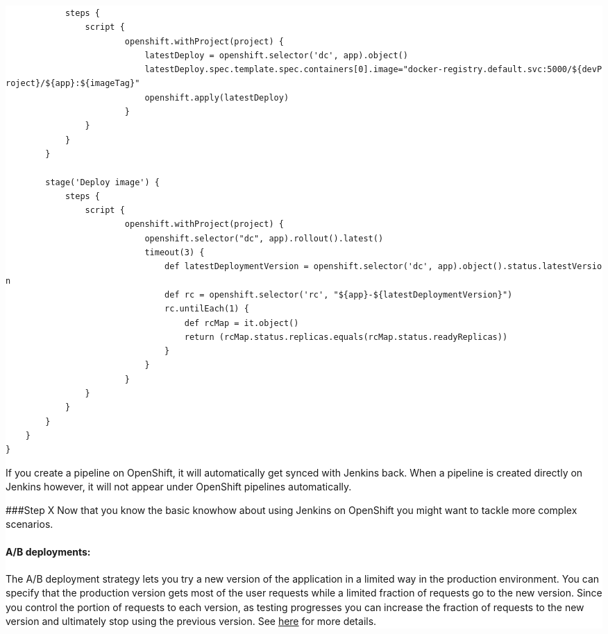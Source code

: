 ```
            steps {
                script {
                        openshift.withProject(project) {
                            latestDeploy = openshift.selector('dc', app).object()
                            latestDeploy.spec.template.spec.containers[0].image="docker-registry.default.svc:5000/${devProject}/${app}:${imageTag}"
                            openshift.apply(latestDeploy)
                        }
                }
            }
        }

        stage('Deploy image') {
            steps {
                script {
                        openshift.withProject(project) {
                            openshift.selector("dc", app).rollout().latest()
                            timeout(3) {
                                def latestDeploymentVersion = openshift.selector('dc', app).object().status.latestVersion
                                def rc = openshift.selector('rc', "${app}-${latestDeploymentVersion}")
                                rc.untilEach(1) {
                                    def rcMap = it.object()
                                    return (rcMap.status.replicas.equals(rcMap.status.readyReplicas))
                                }
                            }
                        }
                }
            }
        }
    }
}
```

If you create a pipeline on OpenShift, it will automatically get synced with Jenkins back. When a pipeline is created directly on Jenkins however, it will not appear under OpenShift pipelines automatically.

###Step X
Now that you know the basic knowhow about using Jenkins on OpenShift you might want to tackle more complex scenarios.
#### A/B deployments:
The A/B deployment strategy lets you try a new version of the application in a limited way in the production environment. You can specify that the production version gets most of the user requests while a limited fraction of requests go to the new version. Since you control the portion of requests to each version, as testing progresses you can increase the fraction of requests to the new version and ultimately stop using the previous version.  See [here](https://docs.openshift.com/container-platform/3.11/dev_guide/deployments/advanced_deployment_strategies.html#advanced-deployment-a-b-deployment) for more details.
